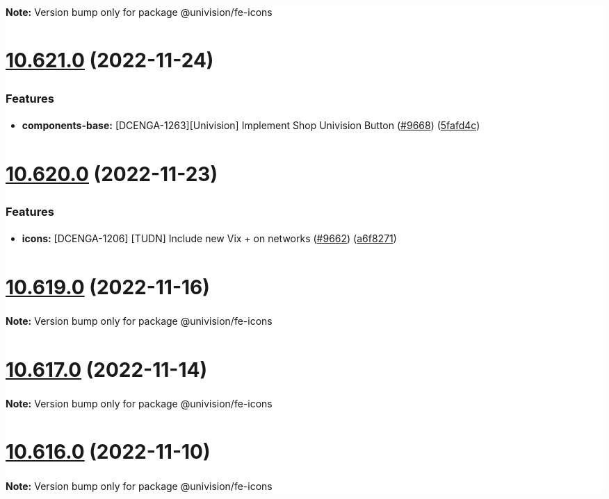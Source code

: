 **Note:** Version bump only for package @univision/fe-icons





# [10.621.0](https://github.com/univision/univision-fe/compare/v10.620.0...v10.621.0) (2022-11-24)


### Features

* **components-base:** [DCENGA-1263][Univision] Implement Shop Univision Button ([#9668](https://github.com/univision/univision-fe/issues/9668)) ([5fafd4c](https://github.com/univision/univision-fe/commit/5fafd4c44b4a5fe9e952f1cdf499b85621f012db))





# [10.620.0](https://github.com/univision/univision-fe/compare/v10.619.0...v10.620.0) (2022-11-23)


### Features

* **icons:** [DCENGA-1206] [TUDN] Include new Vix + on networks ([#9662](https://github.com/univision/univision-fe/issues/9662)) ([a6f8271](https://github.com/univision/univision-fe/commit/a6f82715a0677651cc0046ab2bd5a8219c2338d8))





# [10.619.0](https://github.com/univision/univision-fe/compare/v10.618.0...v10.619.0) (2022-11-16)

**Note:** Version bump only for package @univision/fe-icons





# [10.617.0](https://github.com/univision/univision-fe/compare/v10.616.0...v10.617.0) (2022-11-14)

**Note:** Version bump only for package @univision/fe-icons





# [10.616.0](https://github.com/univision/univision-fe/compare/v10.615.2...v10.616.0) (2022-11-10)

**Note:** Version bump only for package @univision/fe-icons
